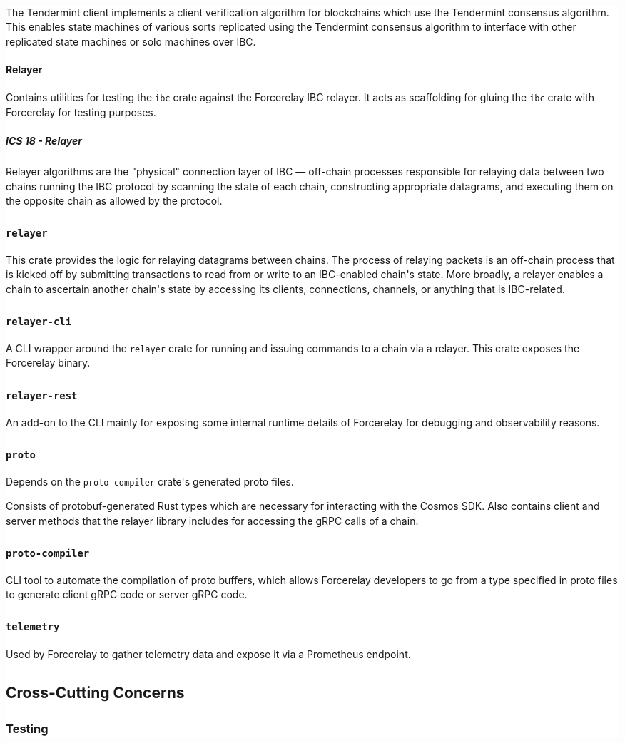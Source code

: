 The Tendermint client implements a client verification algorithm for blockchains which use the Tendermint consensus algorithm. This enables state machines of various sorts replicated using the Tendermint consensus algorithm to interface with other replicated state machines or solo machines over IBC. 

#### Relayer

Contains utilities for testing the `ibc` crate against the Forcerelay IBC relayer. It acts as scaffolding for gluing the `ibc` crate with Forcerelay for testing purposes. 

##### ICS 18 - Relayer

Relayer algorithms are the "physical" connection layer of IBC — off-chain processes responsible for relaying data between two chains running the IBC protocol by scanning the state of each chain, constructing appropriate datagrams, and executing them on the opposite chain as allowed by the protocol.

### `relayer`

This crate provides the logic for relaying datagrams between chains. The process of relaying packets is an off-chain process that is kicked off by submitting transactions to read from or write to an IBC-enabled chain's state. More broadly, a relayer enables a chain to ascertain another chain's state by accessing its clients, connections, channels, or anything that is IBC-related.

### `relayer-cli`

A CLI wrapper around the `relayer` crate for running and issuing commands to a chain via a relayer. This crate exposes the Forcerelay binary. 

### `relayer-rest`

An add-on to the CLI mainly for exposing some internal runtime details of Forcerelay for debugging and observability reasons. 

### `proto`

Depends on the `proto-compiler` crate's generated proto files.

Consists of protobuf-generated Rust types which are necessary for interacting with the Cosmos SDK. Also contains client and server methods that the relayer library includes for accessing the gRPC calls of a chain.

### `proto-compiler`

CLI tool to automate the compilation of proto buffers, which allows Forcerelay developers to go from a type specified in proto files to generate client gRPC code or server gRPC code.

### `telemetry`

Used by Forcerelay to gather telemetry data and expose it via a Prometheus endpoint.

## Cross-Cutting Concerns

### Testing
